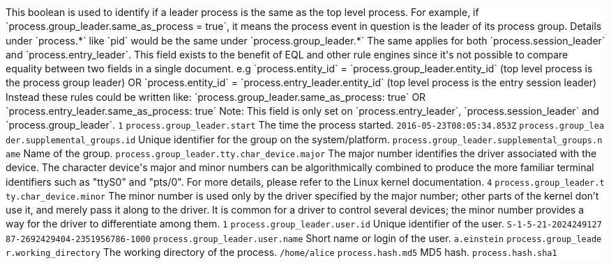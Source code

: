 <td>This boolean is used to identify if a leader process is the same as the top level process.  For example, if `process.group_leader.same_as_process = true`, it means the process event in question is the leader of its process group. Details under `process.*` like `pid` would be the same under `process.group_leader.*` The same applies for both `process.session_leader` and `process.entry_leader`.  This field exists to the benefit of EQL and other rule engines since it's not possible to compare equality between two fields in a single document. e.g `process.entity_id` = `process.group_leader.entity_id` (top level process is the process group leader) OR `process.entity_id` = `process.entry_leader.entity_id` (top level process is the entry session leader)  Instead these rules could be written like: `process.group_leader.same_as_process: true` OR `process.entry_leader.same_as_process: true`  Note: This field is only set on `process.entry_leader`, `process.session_leader` and `process.group_leader`.</td>
<td><code>1</code></td>
</tr>
<tr>
<td><code>process.group_leader.start</code></td>
<td>The time the process started.</td>
<td><code>2016-05-23T08:05:34.853Z</code></td>
</tr>
<tr>
<td><code>process.group_leader.supplemental_groups.id</code></td>
<td>Unique identifier for the group on the system/platform.</td>
<td></td>
</tr>
<tr>
<td><code>process.group_leader.supplemental_groups.name</code></td>
<td>Name of the group.</td>
<td></td>
</tr>
<tr>
<td><code>process.group_leader.tty.char_device.major</code></td>
<td>The major number identifies the driver associated with the device. The character device's major and minor numbers can be algorithmically combined to produce the more familiar terminal identifiers such as "ttyS0" and "pts/0". For more details, please refer to the Linux kernel documentation.</td>
<td><code>4</code></td>
</tr>
<tr>
<td><code>process.group_leader.tty.char_device.minor</code></td>
<td>The minor number is used only by the driver specified by the major number; other parts of the kernel don’t use it, and merely pass it along to the driver. It is common for a driver to control several devices; the minor number provides a way for the driver to differentiate among them.</td>
<td><code>1</code></td>
</tr>
<tr>
<td><code>process.group_leader.user.id</code></td>
<td>Unique identifier of the user.</td>
<td><code>S-1-5-21-202424912787-2692429404-2351956786-1000</code></td>
</tr>
<tr>
<td><code>process.group_leader.user.name</code></td>
<td>Short name or login of the user.</td>
<td><code>a.einstein</code></td>
</tr>
<tr>
<td><code>process.group_leader.working_directory</code></td>
<td>The working directory of the process.</td>
<td><code>/home/alice</code></td>
</tr>
<tr>
<td><code>process.hash.md5</code></td>
<td>MD5 hash.</td>
<td></td>
</tr>
<tr>
<td><code>process.hash.sha1</code></td>